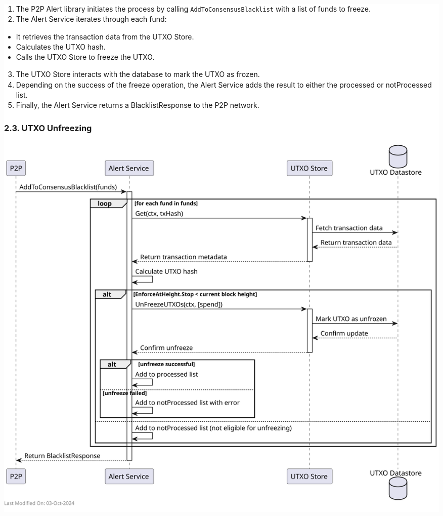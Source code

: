
1. The P2P Alert library initiates the process by calling `AddToConsensusBlacklist` with a list of funds to freeze.
2. The Alert Service iterates through each fund:
  - It retrieves the transaction data from the UTXO Store.
  - Calculates the UTXO hash.
  - Calls the UTXO Store to freeze the UTXO.
3. The UTXO Store interacts with the database to mark the UTXO as frozen.
4. Depending on the success of the freeze operation, the Alert Service adds the result to either the processed or notProcessed list.
5. Finally, the Alert Service returns a BlacklistResponse to the P2P network.


### 2.3. UTXO Unfreezing

![alert_unfreeze_utxo.svg](img/plantuml/alert/alert_unfreeze_utxo.svg)
